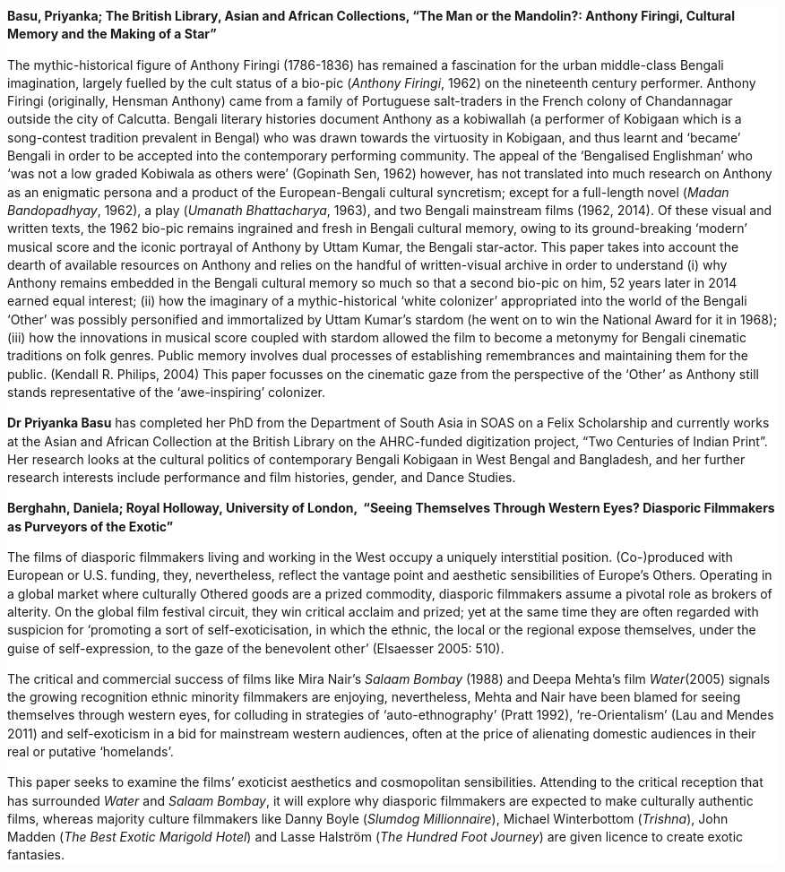 **Basu, Priyanka; The British Library, Asian and African Collections, “The Man or the Mandolin?: Anthony Firingi, Cultural Memory and the Making of a Star”**

The mythic-historical figure of Anthony Firingi (1786-1836) has remained a fascination for the urban middle-class Bengali imagination, largely fuelled by the cult status of a bio-pic (*Anthony Firingi*, 1962) on the nineteenth century performer. Anthony Firingi (originally, Hensman Anthony) came from a family of Portuguese salt-traders in the French colony of Chandannagar outside the city of Calcutta. Bengali literary histories document Anthony as a kobiwallah (a performer of Kobigaan which is a song-contest tradition prevalent in Bengal) who was drawn towards the virtuosity in Kobigaan, and thus learnt and ‘became’ Bengali in order to be accepted into the contemporary performing community. The appeal of the ‘Bengalised Englishman’ who ‘was not a low graded Kobiwala as others were’ (Gopinath Sen, 1962) however, has not translated into much research on Anthony as an enigmatic persona and a product of the European-Bengali cultural syncretism; except for a full-length novel (*Madan Bandopadhyay*, 1962), a play (*Umanath Bhattacharya*, 1963), and two Bengali mainstream films (1962, 2014). Of these visual and written texts, the 1962 bio-pic remains ingrained and fresh in Bengali cultural memory, owing to its ground-breaking ‘modern’ musical score and the iconic portrayal of Anthony by Uttam Kumar, the Bengali star-actor. This paper takes into account the dearth of available resources on Anthony and relies on the handful of written-visual archive in order to understand (i) why Anthony remains embedded in the Bengali cultural memory so much so that a second bio-pic on him, 52 years later in 2014 earned equal interest; (ii) how the imaginary of a mythic-historical ‘white colonizer’ appropriated into the world of the Bengali ‘Other’ was possibly personified and immortalized by Uttam Kumar’s stardom (he went on to win the National Award for it in 1968); (iii) how the innovations in musical score coupled with stardom allowed the film to become a metonymy for Bengali cinematic traditions on folk genres. Public memory involves dual processes of establishing remembrances and maintaining them for the public. (Kendall R. Philips, 2004) This paper focusses on the cinematic gaze from the perspective of the ‘Other’ as Anthony still stands representative of the ‘awe-inspiring’ colonizer.

**Dr Priyanka Basu** has completed her PhD from the Department of South Asia in SOAS on a Felix Scholarship and currently works at the Asian and African Collection at the British Library on the AHRC-funded digitization project, “Two Centuries of Indian Print”. Her research looks at the cultural politics of contemporary Bengali Kobigaan in West Bengal and Bangladesh, and her further research interests include performance and film histories, gender, and Dance Studies.

**Berghahn, Daniela; Royal Holloway, University of London,  “Seeing Themselves Through Western Eyes? Diasporic Filmmakers as Purveyors of the Exotic”**

The films of diasporic filmmakers living and working in the West occupy a uniquely interstitial position. (Co-)produced with European or U.S. funding, they, nevertheless, reflect the vantage point and aesthetic sensibilities of Europe’s Others. Operating in a global market where culturally Othered goods are a prized commodity, diasporic filmmakers assume a pivotal role as brokers of alterity. On the global film festival circuit, they win critical acclaim and prized; yet at the same time they are often regarded with suspicion for ‘promoting a sort of self-exoticisation, in which the ethnic, the local or the regional expose themselves, under the guise of self-expression, to the gaze of the benevolent other’ (Elsaesser 2005: 510). 

The critical and commercial success of films like Mira Nair’s *Salaam Bombay* (1988) and Deepa Mehta’s film *Water*(2005) signals the growing recognition ethnic minority filmmakers are enjoying, nevertheless, Mehta and Nair have been blamed for seeing themselves through western eyes, for colluding in strategies of ‘auto-ethnography’ (Pratt 1992), ‘re-Orientalism’ (Lau and Mendes 2011) and self-exoticism in a bid for mainstream western audiences, often at the price of alienating domestic audiences in their real or putative ‘homelands’. 

This paper seeks to examine the films’ exoticist aesthetics and cosmopolitan sensibilities. Attending to the critical reception that has surrounded *Water* and *Salaam Bombay*, it will explore why diasporic filmmakers are expected to make culturally authentic films, whereas majority culture filmmakers like Danny Boyle (*Slumdog Millionnaire*), Michael Winterbottom (*Trishna*), John Madden (*The Best Exotic Marigold Hotel*) and Lasse Halström (*The Hundred Foot Journey*) are given licence to create exotic fantasies.  
